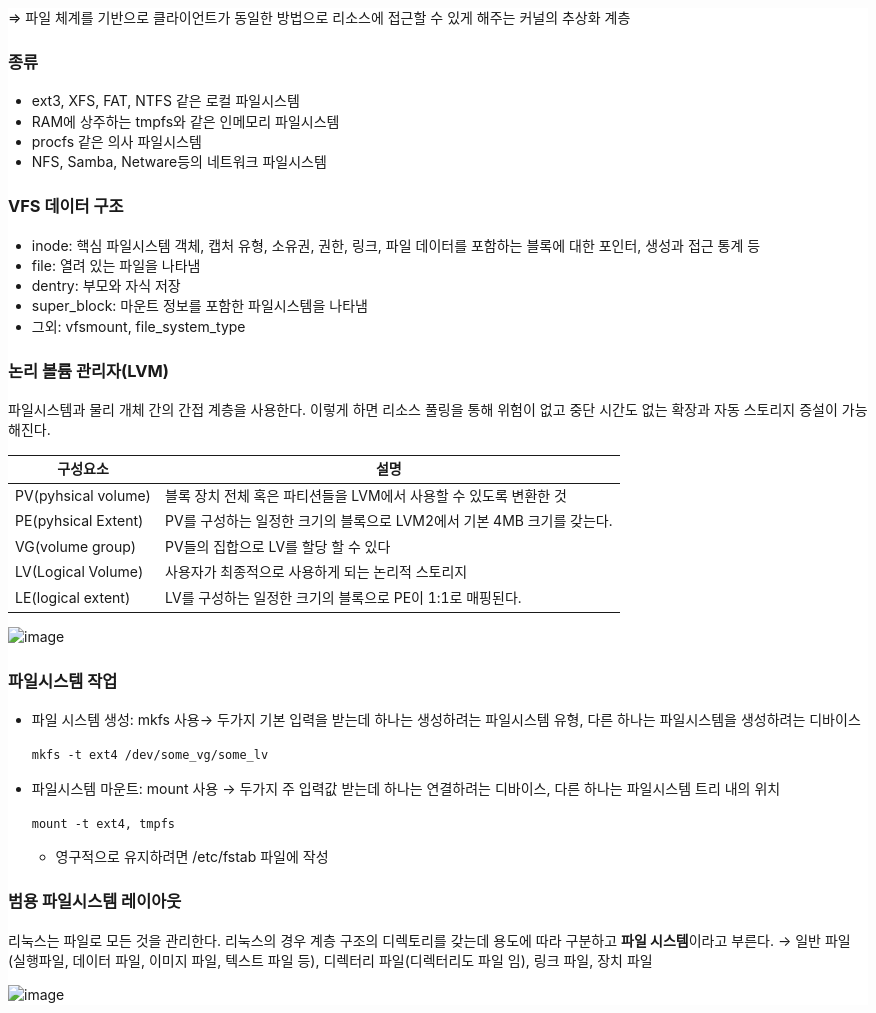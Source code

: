 ⇒ 파일 체계를 기반으로 클라이언트가 동일한 방법으로 리소스에 접근할 수 있게 해주는 커널의 추상화 계층

### 종류

- ext3, XFS, FAT, NTFS 같은 로컬 파일시스템
- RAM에 상주하는 tmpfs와 같은 인메모리 파일시스템
- procfs 같은 의사 파일시스템
- NFS, Samba, Netware등의 네트워크 파일시스템

### VFS 데이터 구조

- inode: 핵심 파일시스템 객체, 캡처 유형, 소유권, 권한, 링크, 파일 데이터를 포함하는 블록에 대한 포인터, 생성과 접근 통계 등
- file: 열려 있는 파일을 나타냄
- dentry: 부모와 자식 저장
- super_block: 마운트 정보를 포함한 파일시스템을 나타냄
- 그외: vfsmount, file_system_type

### 논리 볼륨 관리자(LVM)

파일시스템과 물리 개체 간의 간접 계층을 사용한다. 이렇게 하면 리소스 풀링을 통해 위험이 없고 중단 시간도 없는 확장과 자동 스토리지 증설이 가능해진다.

| 구성요소 | 설명 |
| --- | --- |
| PV(pyhsical volume) | 블록 장치 전체 혹은 파티션들을 LVM에서 사용할 수 있도록 변환한 것 |
| PE(pyhsical Extent) | PV를 구성하는 일정한 크기의 블록으로 LVM2에서 기본 4MB 크기를 갖는다. |
| VG(volume group) | PV들의 집합으로 LV를 할당 할 수 있다 |
| LV(Logical Volume) | 사용자가 최종적으로 사용하게 되는 논리적 스토리지 |
| LE(logical extent) | LV를 구성하는 일정한 크기의 블록으로 PE이 1:1로 매핑된다. |

![image](https://github.com/AiBiC-Data/Modern-Linux/assets/76275193/3da6545a-8d00-4018-a6fd-7f9e19e780af)


### 파일시스템 작업

- 파일 시스템 생성: mkfs 사용→ 두가지 기본 입력을 받는데 하나는 생성하려는 파일시스템 유형, 다른 하나는 파일시스템을 생성하려는 디바이스
    
    `mkfs -t ext4 /dev/some_vg/some_lv`
    
- 파일시스템 마운트: mount 사용 → 두가지 주 입력값 받는데 하나는 연결하려는 디바이스, 다른 하나는 파일시스템 트리 내의 위치
    
    `mount -t ext4, tmpfs`
    
    - 영구적으로 유지하려면 /etc/fstab 파일에 작성
    

### 범용 파일시스템 레이아웃

리눅스는 파일로 모든 것을 관리한다. 리눅스의 경우 계층 구조의 디렉토리를 갖는데 용도에 따라 구분하고 **파일 시스템**이라고 부른다. → 일반 파일(실행파일, 데이터 파일, 이미지 파일, 텍스트 파일 등), 디렉터리 파일(디렉터리도 파일 임), 링크 파일, 장치 파일 

![image](https://github.com/AiBiC-Data/Modern-Linux/assets/76275193/41873d74-0ded-4696-aff6-31a2b37bd06a)
